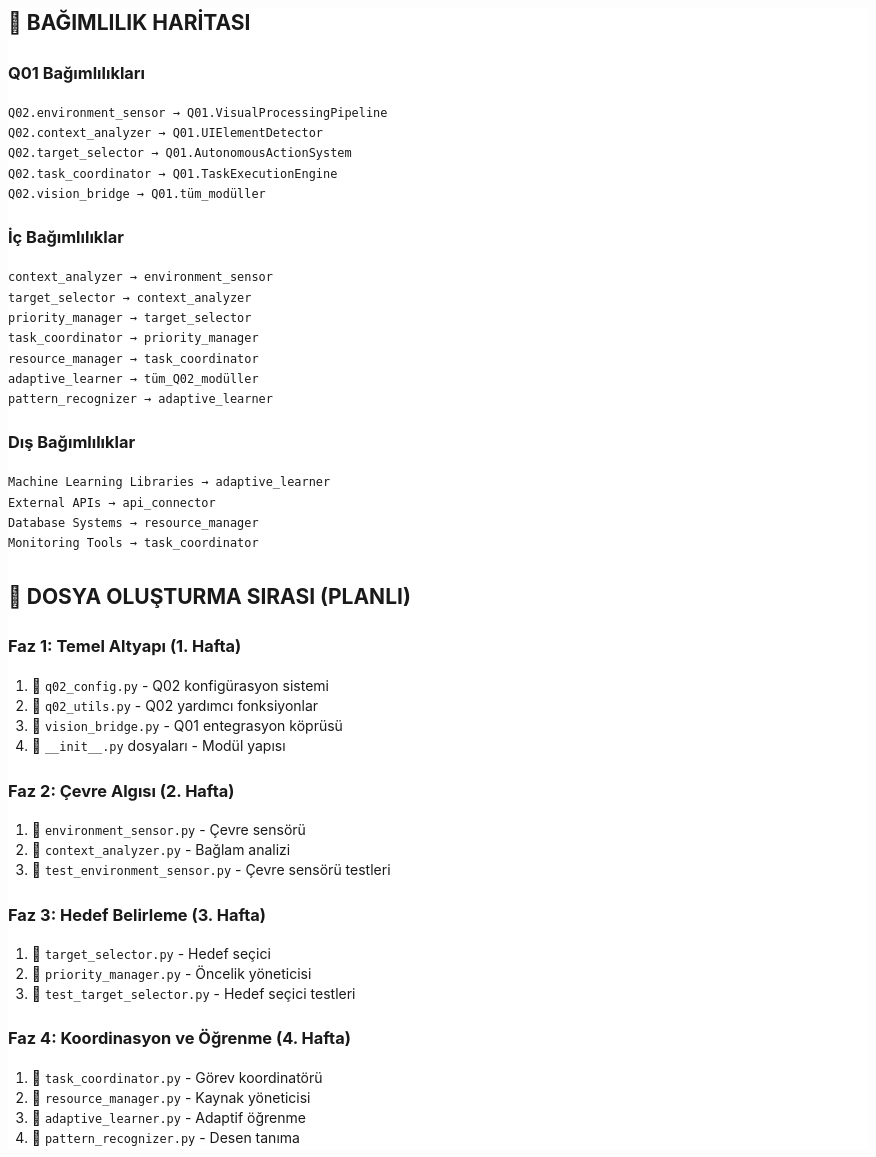 ## 🔗 **BAĞIMLILIK HARİTASI**

### **Q01 Bağımlılıkları**
```
Q02.environment_sensor → Q01.VisualProcessingPipeline
Q02.context_analyzer → Q01.UIElementDetector
Q02.target_selector → Q01.AutonomousActionSystem
Q02.task_coordinator → Q01.TaskExecutionEngine
Q02.vision_bridge → Q01.tüm_modüller
```

### **İç Bağımlılıklar**
```
context_analyzer → environment_sensor
target_selector → context_analyzer
priority_manager → target_selector
task_coordinator → priority_manager
resource_manager → task_coordinator
adaptive_learner → tüm_Q02_modüller
pattern_recognizer → adaptive_learner
```

### **Dış Bağımlılıklar**
```
Machine Learning Libraries → adaptive_learner
External APIs → api_connector
Database Systems → resource_manager
Monitoring Tools → task_coordinator
```

## 🎯 **DOSYA OLUŞTURMA SIRASI (PLANLI)**

### **Faz 1: Temel Altyapı (1. Hafta)**
1. 🔴 `q02_config.py` - Q02 konfigürasyon sistemi
2. 🔴 `q02_utils.py` - Q02 yardımcı fonksiyonlar
3. 🔴 `vision_bridge.py` - Q01 entegrasyon köprüsü
4. 🔴 `__init__.py` dosyaları - Modül yapısı

### **Faz 2: Çevre Algısı (2. Hafta)**
1. 🔴 `environment_sensor.py` - Çevre sensörü
2. 🔴 `context_analyzer.py` - Bağlam analizi
3. 🔴 `test_environment_sensor.py` - Çevre sensörü testleri

### **Faz 3: Hedef Belirleme (3. Hafta)**
1. 🔴 `target_selector.py` - Hedef seçici
2. 🔴 `priority_manager.py` - Öncelik yöneticisi
3. 🔴 `test_target_selector.py` - Hedef seçici testleri

### **Faz 4: Koordinasyon ve Öğrenme (4. Hafta)**
1. 🔴 `task_coordinator.py` - Görev koordinatörü
2. 🔴 `resource_manager.py` - Kaynak yöneticisi
3. 🔴 `adaptive_learner.py` - Adaptif öğrenme
4. 🔴 `pattern_recognizer.py` - Desen tanıma
